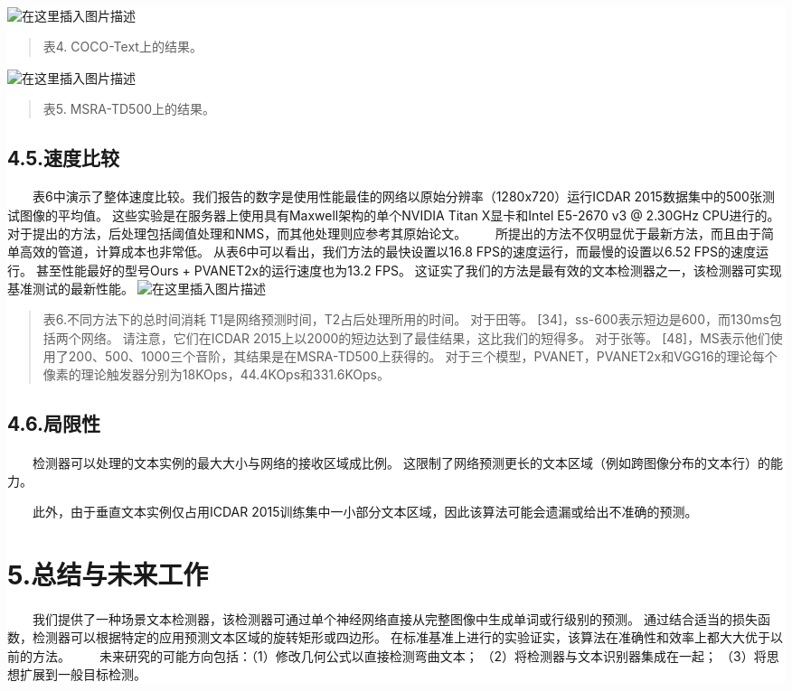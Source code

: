 ![在这里插入图片描述](https://img-blog.csdnimg.cn/20191011190934290.png?x-oss-process=image/watermark,type_ZmFuZ3poZW5naGVpdGk,shadow_10,text_aHR0cHM6Ly9ibG9nLmNzZG4ubmV0L3dlaXhpbl80MjIzMDU1MA==,size_16,color_FFFFFF,t_70)
> 表4. COCO-Text上的结果。

![在这里插入图片描述](https://img-blog.csdnimg.cn/2019101119294886.png?x-oss-process=image/watermark,type_ZmFuZ3poZW5naGVpdGk,shadow_10,text_aHR0cHM6Ly9ibG9nLmNzZG4ubmV0L3dlaXhpbl80MjIzMDU1MA==,size_16,color_FFFFFF,t_70)
> 表5. MSRA-TD500上的结果。
## 4.5.速度比较
&emsp;&emsp;表6中演示了整体速度比较。我们报告的数字是使用性能最佳的网络以原始分辨率（1280x720）运行ICDAR 2015数据集中的500张测试图像的平均值。 这些实验是在服务器上使用具有Maxwell架构的单个NVIDIA Titan X显卡和Intel E5-2670 v3 @ 2.30GHz CPU进行的。 对于提出的方法，后处理包括阈值处理和NMS，而其他处理则应参考其原始论文。
&emsp;&emsp;所提出的方法不仅明显优于最新方法，而且由于简单高效的管道，计算成本也非常低。 从表6中可以看出，我们方法的最快设置以16.8 FPS的速度运行，而最慢的设置以6.52 FPS的速度运行。 甚至性能最好的型号Ours + PVANET2x的运行速度也为13.2 FPS。 这证实了我们的方法是最有效的文本检测器之一，该检测器可实现基准测试的最新性能。
![在这里插入图片描述](https://img-blog.csdnimg.cn/20191011194823506.png?x-oss-process=image/watermark,type_ZmFuZ3poZW5naGVpdGk,shadow_10,text_aHR0cHM6Ly9ibG9nLmNzZG4ubmV0L3dlaXhpbl80MjIzMDU1MA==,size_16,color_FFFFFF,t_70)
> 表6.不同方法下的总时间消耗 T1是网络预测时间，T2占后处理所用的时间。 对于田等。 [34]，ss-600表示短边是600，而130ms包括两个网络。 请注意，它们在ICDAR 2015上以2000的短边达到了最佳结果，这比我们的短得多。 对于张等。 [48]，MS表示他们使用了200、500、1000三个音阶，其结果是在MSRA-TD500上获得的。 对于三个模型，PVANET，PVANET2x和VGG16的理论每个像素的理论触发器分别为18KOps，44.4KOps和331.6KOps。
## 4.6.局限性
&emsp;&emsp;检测器可以处理的文本实例的最大大小与网络的接收区域成比例。 这限制了网络预测更长的文本区域（例如跨图像分布的文本行）的能力。

&emsp;&emsp;此外，由于垂直文本实例仅占用ICDAR 2015训练集中一小部分文本区域，因此该算法可能会遗漏或给出不准确的预测。
# 5.总结与未来工作
&emsp;&emsp;我们提供了一种场景文本检测器，该检测器可通过单个神经网络直接从完整图像中生成单词或行级别的预测。 通过结合适当的损失函数，检测器可以根据特定的应用预测文本区域的旋转矩形或四边形。 在标准基准上进行的实验证实，该算法在准确性和效率上都大大优于以前的方法。
&emsp;&emsp;未来研究的可能方向包括：（1）修改几何公式以直接检测弯曲文本； （2）将检测器与文本识别器集成在一起； （3）将思想扩展到一般目标检测。
